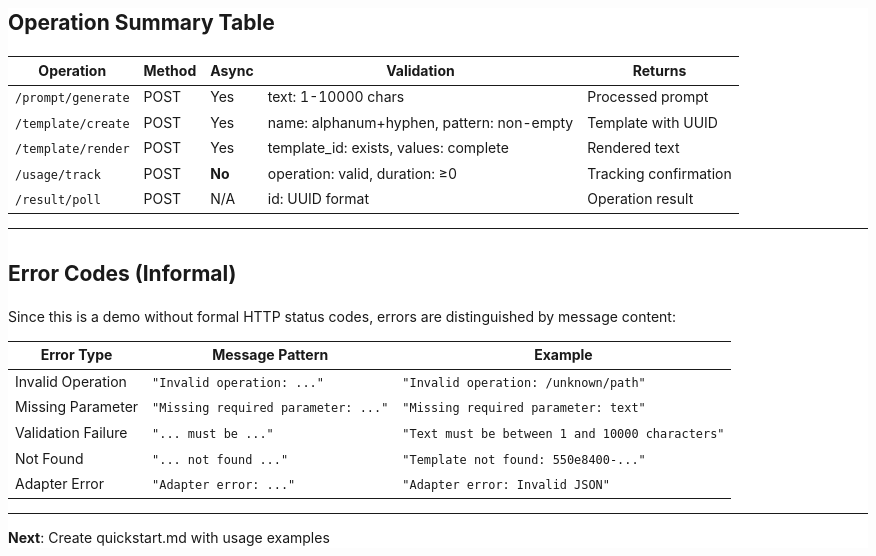 
## Operation Summary Table

| Operation | Method | Async | Validation | Returns |
|-----------|--------|-------|------------|---------|
| `/prompt/generate` | POST | Yes | text: 1-10000 chars | Processed prompt |
| `/template/create` | POST | Yes | name: alphanum+hyphen, pattern: non-empty | Template with UUID |
| `/template/render` | POST | Yes | template_id: exists, values: complete | Rendered text |
| `/usage/track` | POST | **No** | operation: valid, duration: ≥0 | Tracking confirmation |
| `/result/poll` | POST | N/A | id: UUID format | Operation result |

---

## Error Codes (Informal)

Since this is a demo without formal HTTP status codes, errors are distinguished by message content:

| Error Type | Message Pattern | Example |
|------------|-----------------|---------|
| Invalid Operation | `"Invalid operation: ..."` | `"Invalid operation: /unknown/path"` |
| Missing Parameter | `"Missing required parameter: ..."` | `"Missing required parameter: text"` |
| Validation Failure | `"... must be ..."` | `"Text must be between 1 and 10000 characters"` |
| Not Found | `"... not found ..."` | `"Template not found: 550e8400-..."` |
| Adapter Error | `"Adapter error: ..."` | `"Adapter error: Invalid JSON"` |

---

**Next**: Create quickstart.md with usage examples
